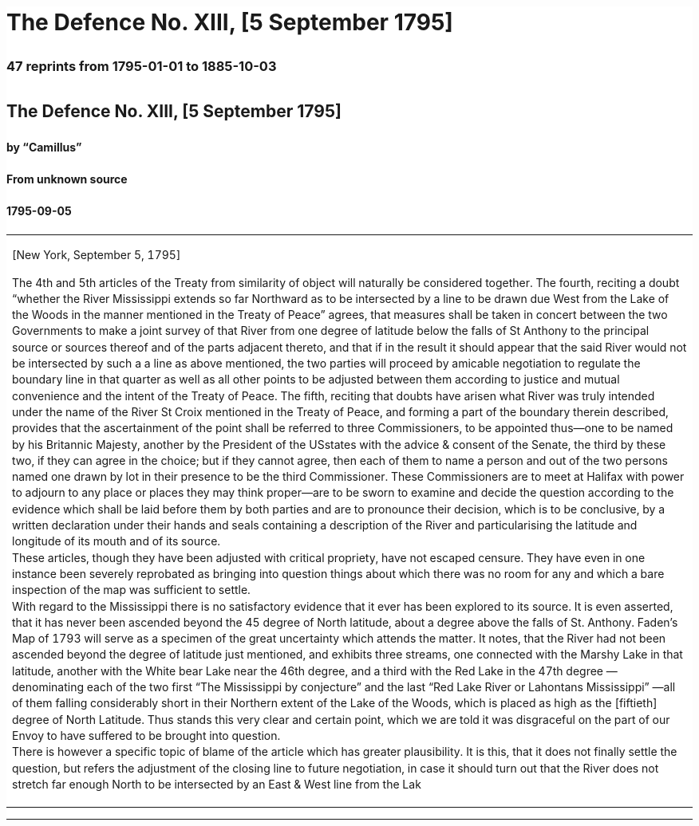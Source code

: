 
# The Defence No. XIII, [5 September 1795]

### 47 reprints from 1795-01-01 to 1885-10-03

## The Defence No. XIII, [5 September 1795]

#### by “Camillus”

#### From unknown source

#### 1795-09-05

<table style="width: 100%;"><tr><td style="width: 50%">

[New York, September 5, 1795]  
  
The 4th and 5th articles of the Treaty from similarity of object will naturally be considered together. The fourth, reciting a doubt “whether the River Mississippi extends so far Northward as to be intersected by a line to be drawn due West from the Lake of the Woods in the manner mentioned in the Treaty of Peace” agrees, that measures shall be taken in concert between the two Governments to make a joint survey of that River from one degree of latitude below the falls of St Anthony to the principal source or sources thereof and of the parts adjacent thereto, and that if in the result it should appear that the said River would not be intersected by such a a line as above mentioned, the two parties will proceed by amicable negotiation to regulate the boundary line in that quarter as well as all other points to be adjusted between them according to justice and mutual convenience and the intent of the Treaty of Peace. The fifth, reciting that doubts have arisen what River was truly intended under the name of the River St Croix mentioned in the Treaty of Peace, and forming a part of the boundary therein described, provides that the ascertainment of the point shall be referred to three Commissioners, to be appointed thus—one to be named by his Britannic Majesty, another by the President of the USstates with the advice &amp; consent of the Senate, the third by these two, if they can agree in the choice; but if they cannot agree, then each of them to name a person and out of the two persons named one drawn by lot in their presence to be the third Commissioner. These Commissioners are to meet at Halifax with power to adjourn to any place or places they may think proper—are to be sworn to examine and decide the question according to the evidence which shall be laid before them by both parties and are to pronounce their decision, which is to be conclusive, by a written declaration under their hands and seals containing a description of the River and particularising the latitude and longitude of its mouth and of its source.  
These articles, though they have been adjusted with critical propriety, have not escaped censure. They have even in one instance been severely reprobated as bringing into question things about which there was no room for any and which a bare inspection of the map was sufficient to settle.  
With regard to the Mississippi there is no satisfactory evidence that it ever has been explored to its source. It is even asserted, that it has never been ascended beyond the 45 degree of North latitude, about a degree above the falls of St. Anthony. Faden’s Map of 1793 will serve as a specimen of the great uncertainty which attends the matter. It notes, that the River had not been ascended beyond the degree of latitude just mentioned, and exhibits three streams, one connected with the Marshy Lake in that latitude, another with the White bear Lake near the 46th degree, and a third with the Red Lake in the 47th degree —denominating each of the two first “The Mississippi by conjecture” and the last “Red Lake River or Lahontans Mississippi” —all of them falling considerably short in their Northern extent of the Lake of the Woods, which is placed as high as the [fiftieth] degree of North Latitude. Thus stands this very clear and certain point, which we are told it was disgraceful on the part of our Envoy to have suffered to be brought into question.  
There is however a specific topic of blame of the article which has greater plausibility. It is this, that it does not finally settle the question, but refers the adjustment of the closing line to future negotiation, in case it should turn out that the River does not stretch far enough North to be intersected by an East &amp; West line from the Lak
</td></tr></table>

---